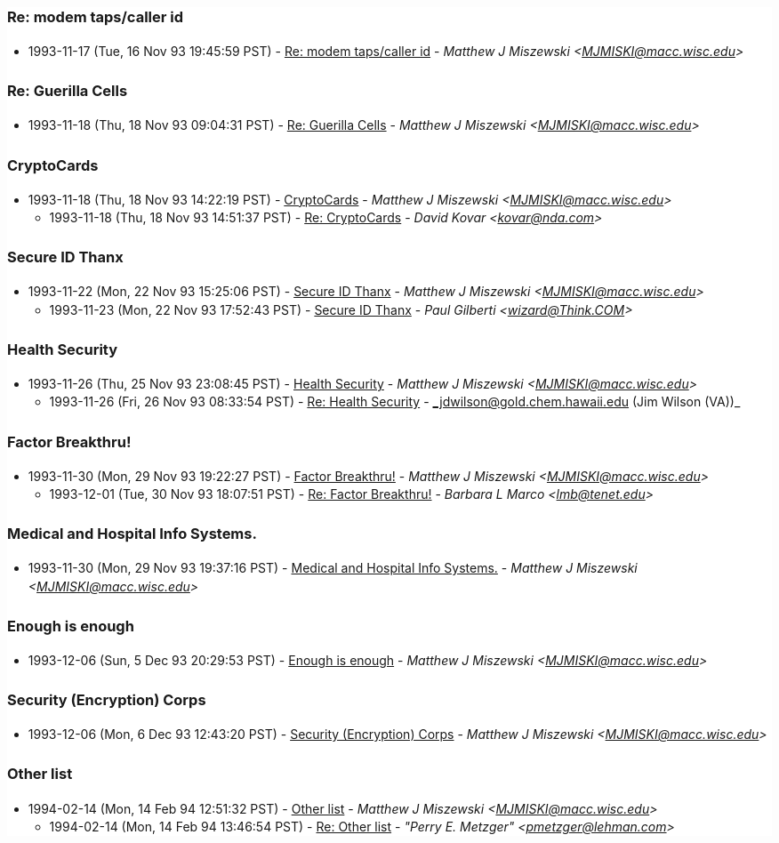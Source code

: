### Re: modem taps/caller id
+ 1993-11-17 (Tue, 16 Nov 93 19:45:59 PST) - [Re: modem taps/caller id](/archive/1993/11/6ee2023f89a32632edccfaee31b456ca0200985ad79993166c8434fd2ae27a7f) - _Matthew J Miszewski \<MJMISKI@macc.wisc.edu\>_

### Re: Guerilla Cells
+ 1993-11-18 (Thu, 18 Nov 93 09:04:31 PST) - [Re: Guerilla Cells](/archive/1993/11/aacf129bfa347a2ed0138c9697535c278f8a24e6b021fed14d89abb0324f463f) - _Matthew J Miszewski \<MJMISKI@macc.wisc.edu\>_

### CryptoCards
+ 1993-11-18 (Thu, 18 Nov 93 14:22:19 PST) - [CryptoCards](/archive/1993/11/c76f41ec1453fcecad43cdfc8bd1607e71ae5b6150c3ece75281f867bab1869c) - _Matthew J Miszewski \<MJMISKI@macc.wisc.edu\>_
  + 1993-11-18 (Thu, 18 Nov 93 14:51:37 PST) - [Re: CryptoCards](/archive/1993/11/3666c35e8cc5e107a282e1b0766dbb4035dc19d4569bacc31bd57cbd132cbfc9) - _David Kovar \<kovar@nda.com\>_

### Secure ID Thanx
+ 1993-11-22 (Mon, 22 Nov 93 15:25:06 PST) - [Secure ID Thanx](/archive/1993/11/2aa0abe73ba86c3c3134c18e35933e289e98f5e4da09753c32c5751071426d49) - _Matthew J Miszewski \<MJMISKI@macc.wisc.edu\>_
  + 1993-11-23 (Mon, 22 Nov 93 17:52:43 PST) - [Secure ID Thanx](/archive/1993/11/c47bf7b035155f80cad04c864179fceaae39fbcee788982b8e41cb63028b671e) - _Paul Gilberti \<wizard@Think.COM\>_

### Health Security
+ 1993-11-26 (Thu, 25 Nov 93 23:08:45 PST) - [Health Security](/archive/1993/11/fc48d0af58996aae959fa091271c323a7c020ee3df885dea00c9f4fa4576c1c0) - _Matthew J Miszewski \<MJMISKI@macc.wisc.edu\>_
  + 1993-11-26 (Fri, 26 Nov 93 08:33:54 PST) - [Re: Health Security](/archive/1993/11/da14d1f77f35a76ff103ab6455d516c178e9c5512cd0240dc58415cad14572f5) - _jdwilson@gold.chem.hawaii.edu (Jim Wilson (VA))_

### Factor Breakthru!
+ 1993-11-30 (Mon, 29 Nov 93 19:22:27 PST) - [Factor Breakthru!](/archive/1993/11/eefb16f35434fb18e1d9de103f932aadad1ed26e19b1791ecd2ac586f664476f) - _Matthew J Miszewski \<MJMISKI@macc.wisc.edu\>_
  + 1993-12-01 (Tue, 30 Nov 93 18:07:51 PST) - [Re: Factor Breakthru!](/archive/1993/12/c8d66326bc0eed3dfd614d9c854811c1359568e0c6e1093c0b2303f0b2c6f7e4) - _Barbara L Marco \<lmb@tenet.edu\>_

### Medical and Hospital Info Systems.
+ 1993-11-30 (Mon, 29 Nov 93 19:37:16 PST) - [Medical and Hospital Info Systems.](/archive/1993/11/64955887de32acca76c5fef672eed29a1eab8e16f70089f2112d158307534655) - _Matthew J Miszewski \<MJMISKI@macc.wisc.edu\>_

### Enough is enough
+ 1993-12-06 (Sun, 5 Dec 93 20:29:53 PST) - [Enough is enough](/archive/1993/12/fd6d66c7202cbe3c36381642ded5bb560303560e5820ea634a622024c58368a3) - _Matthew J Miszewski \<MJMISKI@macc.wisc.edu\>_

### Security (Encryption) Corps
+ 1993-12-06 (Mon, 6 Dec 93 12:43:20 PST) - [Security (Encryption) Corps](/archive/1993/12/cefc858ca841cd6e2b3db0a88b8b935eac34746af82749701768a00acd18a340) - _Matthew J Miszewski \<MJMISKI@macc.wisc.edu\>_

### Other list
+ 1994-02-14 (Mon, 14 Feb 94 12:51:32 PST) - [Other list](/archive/1994/02/bdbf535029497e01d2eac848b9499fc5e263121bd475cb682901b480aab41cac) - _Matthew J Miszewski \<MJMISKI@macc.wisc.edu\>_
  + 1994-02-14 (Mon, 14 Feb 94 13:46:54 PST) - [Re: Other list](/archive/1994/02/b5990288a7086acfc4d19223a31c2d8e50ea16f4d86fb3c95a5bf584e777fa79) - _"Perry E. Metzger" \<pmetzger@lehman.com\>_
